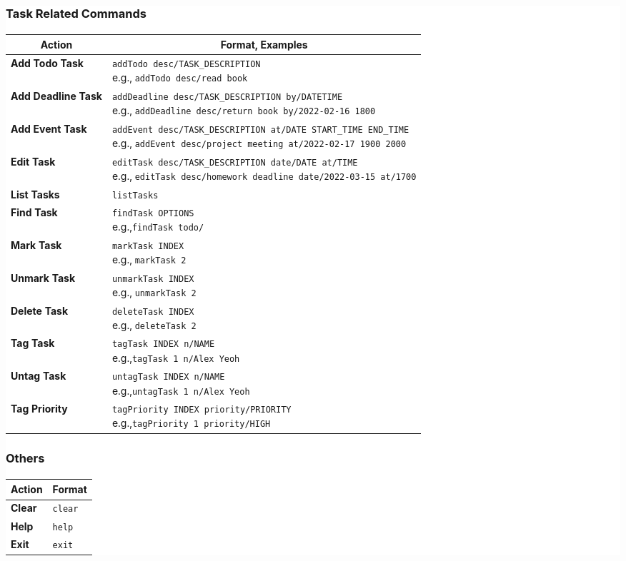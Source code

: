<div style="page-break-after: always;"></div>

### Task Related Commands

| Action                | Format, Examples                                                                                                                |
|-----------------------|---------------------------------------------------------------------------------------------------------------------------------|
| **Add Todo Task**     | `addTodo desc/TASK_DESCRIPTION` <br> e.g., `addTodo desc/read book`                                                             |
| **Add Deadline Task** | `addDeadline desc/TASK_DESCRIPTION by/DATETIME` <br> e.g., `addDeadline desc/return book by/2022-02-16 1800`                    |
| **Add Event Task**    | `addEvent desc/TASK_DESCRIPTION at/DATE START_TIME END_TIME` <br> e.g., `addEvent desc/project meeting at/2022-02-17 1900 2000` 
  **Edit Task**         | `editTask desc/TASK_DESCRIPTION date/DATE at/TIME` <br> e.g., `editTask desc/homework deadline date/2022-03-15 at/1700`
| **List Tasks**        | `listTasks`                                                                                                                     |
| **Find Task**         | `findTask OPTIONS` <br> e.g.,`findTask todo/`                                                                                   |
| **Mark Task**         | `markTask INDEX` <br> e.g., `markTask 2`                                                                                        |
| **Unmark Task**       | `unmarkTask INDEX` <br> e.g., `unmarkTask 2`                                                                                    |
| **Delete Task**       | `deleteTask INDEX` <br> e.g., `deleteTask 2`                                                                                    |
| **Tag Task**          | `tagTask INDEX n/NAME` <br> e.g.,`tagTask 1 n/Alex Yeoh`                                                                        |
| **Untag Task**        | `untagTask INDEX n/NAME` <br> e.g.,`untagTask 1 n/Alex Yeoh`                                                                    |
| **Tag Priority**      | `tagPriority INDEX priority/PRIORITY` <br> e.g.,`tagPriority 1 priority/HIGH`                                                   |

<div style="page-break-after: always;"></div>

### Others

| Action    | Format  |
|-----------|---------|
| **Clear** | `clear` |
| **Help**  | `help`  |
| **Exit**  | `exit`  |
